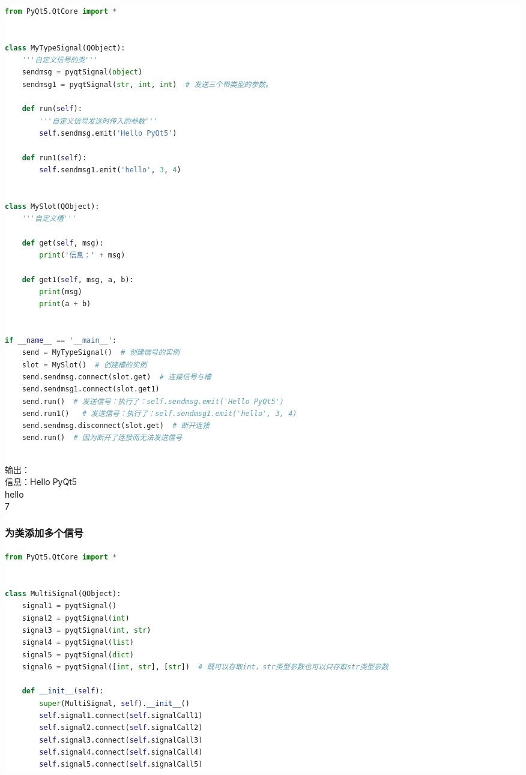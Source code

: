 ```python
from PyQt5.QtCore import *


class MyTypeSignal(QObject):
    '''自定义信号的类'''
    sendmsg = pyqtSignal(object)
    sendmsg1 = pyqtSignal(str, int, int)  # 发送三个带类型的参数。

    def run(self):
        '''自定义信号发送时传入的参数'''
        self.sendmsg.emit('Hello PyQt5')

    def run1(self):
        self.sendmsg1.emit('hello', 3, 4)


class MySlot(QObject):
    '''自定义槽'''

    def get(self, msg):
        print('信息：' + msg)

    def get1(self, msg, a, b):
        print(msg)
        print(a + b)


if __name__ == '__main__':
    send = MyTypeSignal()  # 创建信号的实例
    slot = MySlot()  # 创建槽的实例
    send.sendmsg.connect(slot.get)  # 连接信号与槽
    send.sendmsg1.connect(slot.get1)
    send.run()  # 发送信号：执行了：self.sendmsg.emit('Hello PyQt5')
    send.run1()   # 发送信号：执行了：self.sendmsg1.emit('hello', 3, 4)
    send.sendmsg.disconnect(slot.get)  # 断开连接
    send.run()  # 因为断开了连接而无法发送信号



```
输出：<br />信息：Hello PyQt5<br />hello<br />7
<a name="slxKI"></a>
### 为类添加多个信号
```python
from PyQt5.QtCore import *


class MultiSignal(QObject):
    signal1 = pyqtSignal()
    signal2 = pyqtSignal(int)
    signal3 = pyqtSignal(int, str)
    signal4 = pyqtSignal(list)
    signal5 = pyqtSignal(dict)
    signal6 = pyqtSignal([int, str], [str])  # 既可以存取int，str类型参数也可以只存取str类型参数

    def __init__(self):
        super(MultiSignal, self).__init__()
        self.signal1.connect(self.signalCall1)
        self.signal2.connect(self.signalCall2)
        self.signal3.connect(self.signalCall3)
        self.signal4.connect(self.signalCall4)
        self.signal5.connect(self.signalCall5)
```
